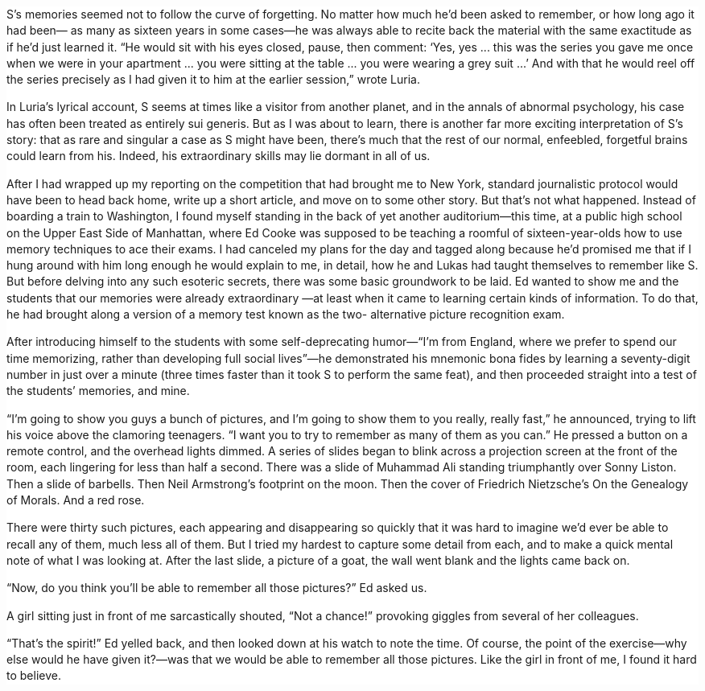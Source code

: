 S’s memories seemed not to follow the curve of forgetting. No matter how much he’d been asked to remember, or how long ago it had been— as many as sixteen years in some cases—he was always able to recite back the material with the same exactitude as if he’d just learned it. “He would sit with his eyes closed, pause, then comment: ‘Yes, yes ... this was the series you gave me once when we were in your apartment ... you were sitting at the table ... you were wearing a grey suit ...’ And with that he would reel off the series precisely as I had given it to him at the earlier session,” wrote Luria.

In Luria’s lyrical account, S seems at times like a visitor from another planet, and in the annals of abnormal psychology, his case has often been treated as entirely sui generis. But as I was about to learn, there is another far more exciting interpretation of S’s story: that as rare and singular a case as S might have been, there’s much that the rest of our normal, enfeebled, forgetful brains could learn from his. Indeed, his extraordinary skills may lie dormant in all of us.

After I had wrapped up my reporting on the competition that had brought me to New York, standard journalistic protocol would have been to head back home, write up a short article, and move on to some other story. But that’s not what happened. Instead of boarding a train to Washington, I found myself standing in the back of yet another auditorium—this time, at a public high school on the Upper East Side of Manhattan, where Ed Cooke was supposed to be teaching a roomful of sixteen-year-olds how to use memory techniques to ace their exams. I had canceled my plans for the day and tagged along because he’d promised me that if I hung around with him long enough he would explain to me, in detail, how he and Lukas had taught themselves to remember like S. But before delving into any such esoteric secrets, there was some basic groundwork to be laid. Ed wanted to show me and the students that our memories were already extraordinary —at least when it came to learning certain kinds of information. To do that, he had brought along a version of a memory test known as the two- alternative picture recognition exam.

After introducing himself to the students with some self-deprecating humor—“I’m from England, where we prefer to spend our time memorizing, rather than developing full social lives”—he demonstrated his mnemonic bona fides by learning a seventy-digit number in just over a minute (three times faster than it took S to perform the same feat), and then proceeded straight into a test of the students’ memories, and mine.

“I’m going to show you guys a bunch of pictures, and I’m going to show them to you really, really fast,” he announced, trying to lift his voice above the clamoring teenagers. “I want you to try to remember as many of them as you can.” He pressed a button on a remote control, and the overhead lights dimmed. A series of slides began to blink across a projection screen at the front of the room, each lingering for less than half a second. There was a slide of Muhammad Ali standing triumphantly over Sonny Liston. Then a slide of barbells. Then Neil Armstrong’s footprint on the moon. Then the cover of Friedrich Nietzsche’s On the Genealogy of Morals. And a red rose.

There were thirty such pictures, each appearing and disappearing so quickly that it was hard to imagine we’d ever be able to recall any of them, much less all of them. But I tried my hardest to capture some detail from each, and to make a quick mental note of what I was looking at. After the last slide, a picture of a goat, the wall went blank and the lights came back on.

“Now, do you think you’ll be able to remember all those pictures?” Ed asked us.

A girl sitting just in front of me sarcastically shouted, “Not a chance!” provoking giggles from several of her colleagues.

“That’s the spirit!” Ed yelled back, and then looked down at his watch to note the time. Of course, the point of the exercise—why else would he have given it?—was that we would be able to remember all those pictures. Like the girl in front of me, I found it hard to believe.
